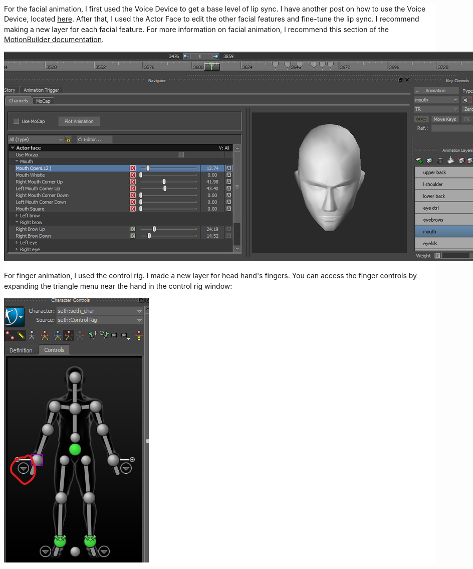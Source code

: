 For the facial animation, I first used the Voice Device to get a base level of lip sync. I have another post on how to use the Voice Device, located <a href="{% link _posts/technical-blog/2019-06-11-automated-lip-syncing-using-motionbuilder-voice-device.md %}">here</a>. After that, I used the Actor Face to edit the other facial features and fine-tune the lip sync. I recommend making a new layer for each facial feature. For more information on facial animation, I recommend this section of the [MotionBuilder documentation](https://help.autodesk.com/view/MOBPRO/2019/ENU/?guid=GUID-BD8667AD-635F-45AE-B189-9F703A950B0B).

<div class='captioned-image'>
    <img src='/img/2022-04-19-mocap/00_actorFace.png' style='max-width:max-content;'>
</div>

For finger animation, I used the control rig. I made a new layer for head hand's fingers. You can access the finger controls by expanding the triangle menu near the hand in the control rig window:

<div class='captioned-image'>
    <img src='/img/2022-04-19-mocap/10_fingers.png' style='max-width:max-content;'>
</div>
